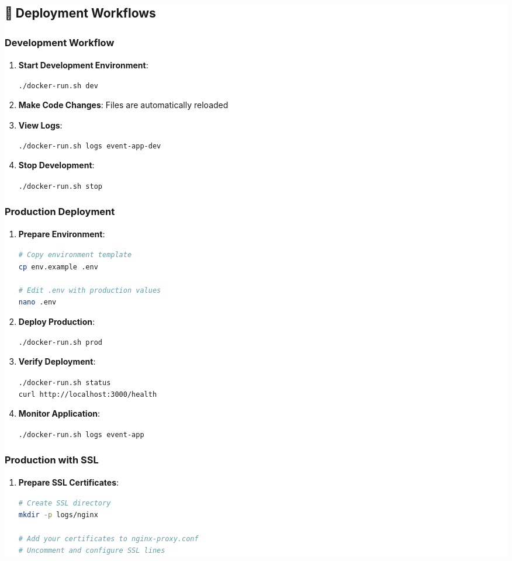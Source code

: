 ## 🔄 Deployment Workflows

### Development Workflow

1. **Start Development Environment**:
   ```bash
   ./docker-run.sh dev
   ```

2. **Make Code Changes**: Files are automatically reloaded

3. **View Logs**:
   ```bash
   ./docker-run.sh logs event-app-dev
   ```

4. **Stop Development**:
   ```bash
   ./docker-run.sh stop
   ```

### Production Deployment

1. **Prepare Environment**:
   ```bash
   # Copy environment template
   cp env.example .env
   
   # Edit .env with production values
   nano .env
   ```

2. **Deploy Production**:
   ```bash
   ./docker-run.sh prod
   ```

3. **Verify Deployment**:
   ```bash
   ./docker-run.sh status
   curl http://localhost:3000/health
   ```

4. **Monitor Application**:
   ```bash
   ./docker-run.sh logs event-app
   ```

### Production with SSL

1. **Prepare SSL Certificates**:
   ```bash
   # Create SSL directory
   mkdir -p logs/nginx
   
   # Add your certificates to nginx-proxy.conf
   # Uncomment and configure SSL lines
   ```
